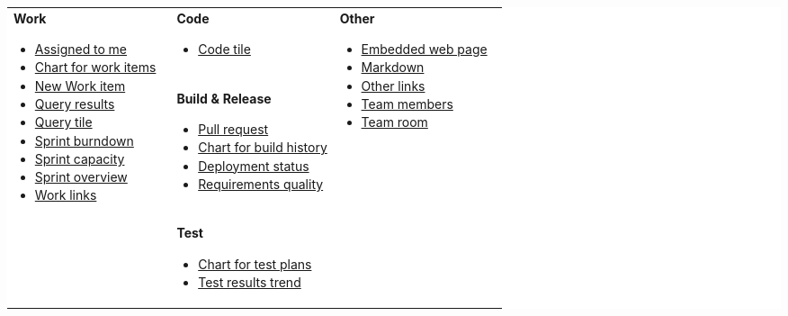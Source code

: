 <table valign="top">
<tbody valign="top">
<tr>
<td width="33%"> 
<strong>Work</strong>
<ul>
<li><a href="#assigned-to-me-widget" data-raw-source="[Assigned to me](#assigned-to-me-widget)">Assigned to me</a> </li>
<li><a href="#chart-wit-widget" data-raw-source="[Chart for work items](#chart-wit-widget)">Chart for work items</a></li>
<li><a href="#new-work-item-widget" data-raw-source="[New Work item](#new-work-item-widget)">New Work item</a> </li>
<li><a href="#query-results-widget" data-raw-source="[Query results](#query-results-widget)">Query results</a></li>
<li><a href="#query-tile-widget" data-raw-source="[Query tile](#query-tile-widget)">Query tile</a></li>
<li><a href="#sprint-burndown-widget" data-raw-source="[Sprint burndown](#sprint-burndown-widget)">Sprint burndown</a> </li>
<li><a href="#sprint-capacity-widget" data-raw-source="[Sprint capacity](#sprint-capacity-widget)">Sprint capacity</a> </li>
<li><a href="#sprint-overview-widget" data-raw-source="[Sprint overview](#sprint-overview-widget)">Sprint overview</a></li>
<li><a href="#work-links-widget" data-raw-source="[Work links](#work-links-widget)">Work links</a></li>
</ul>

</td>
<td width="33%">
<strong>Code</strong>
<ul>
<li><a href="#code-tile-widget" data-raw-source="[Code tile](#code-tile-widget)">Code tile</a></li>
</ul>
<br/>
<strong>Build &amp; Release</strong>
<ul>
<li><a href="#pull-request-widget" data-raw-source="[Pull request](#pull-request-widget)">Pull request</a> </li>
<li><a href="#build-history-widget" data-raw-source="[Chart for build history](#build-history-widget)">Chart for build history</a></li>
<li><a href="#deployment-status-widget" data-raw-source="[Deployment status](#deployment-status-widget)">Deployment status</a></li>
<li><a href="#requirements-quality-widget" data-raw-source="[Requirements quality](#requirements-quality-widget)">Requirements quality</a></li>
</ul>
<br/>
<strong>Test</strong>
<ul>
<li><a href="#chart-test-plan-widget" data-raw-source="[Chart for test plans](#chart-test-plan-widget)">Chart for test plans</a></li>
<li><a href="#test-results-widget" data-raw-source="[Test results trend](#test-results-widget)">Test results trend</a></li>
</ul>
</td>
<td width="34%">
<strong>Other</strong>
<ul>
<li><a href="#embedded-webpage-widget" data-raw-source="[Embedded web page](#embedded-webpage-widget)">Embedded web page</a></li>
<li><a href="#markdown-widget" data-raw-source="[Markdown](#markdown-widget)">Markdown</a></li>
<li><a href="#other-links-widget" data-raw-source="[Other links](#other-links-widget)">Other links</a> </li>
<li><a href="#team-members-widget" data-raw-source="[Team members](#team-members-widget)">Team members</a></li>
<li><a href="#team-room-widget" data-raw-source="[Team room](#team-room-widget)">Team room</a></li>